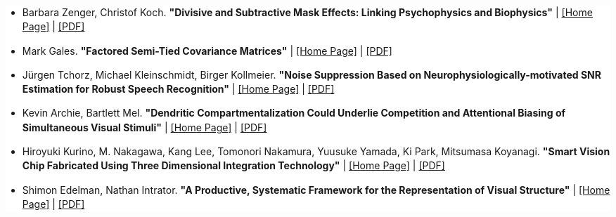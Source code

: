 - Barbara Zenger, Christof Koch. **"Divisive and Subtractive Mask Effects: Linking Psychophysics and Biophysics"** | [[Home Page]](https://papers.nips.cc/paper/2000/hash/faacbcd5bf1d018912c116bf2783e9a1-Abstract.html) | [[PDF]](https://papers.nips.cc/paper/2000/file/faacbcd5bf1d018912c116bf2783e9a1-Paper.pdf) 


- Mark Gales. **"Factored Semi-Tied Covariance Matrices"** | [[Home Page]](https://papers.nips.cc/paper/2000/hash/fb8feff253bb6c834deb61ec76baa893-Abstract.html) | [[PDF]](https://papers.nips.cc/paper/2000/file/fb8feff253bb6c834deb61ec76baa893-Paper.pdf) 


- Jürgen Tchorz, Michael Kleinschmidt, Birger Kollmeier. **"Noise Suppression Based on Neurophysiologically-motivated SNR Estimation for Robust Speech Recognition"** | [[Home Page]](https://papers.nips.cc/paper/2000/hash/fc4ddc15f9f4b4b06ef7844d6bb53abf-Abstract.html) | [[PDF]](https://papers.nips.cc/paper/2000/file/fc4ddc15f9f4b4b06ef7844d6bb53abf-Paper.pdf) 


- Kevin Archie, Bartlett Mel. **"Dendritic Compartmentalization Could Underlie Competition and Attentional Biasing of Simultaneous Visual Stimuli"** | [[Home Page]](https://papers.nips.cc/paper/2000/hash/ff1418e8cc993fe8abcfe3ce2003e5c5-Abstract.html) | [[PDF]](https://papers.nips.cc/paper/2000/file/ff1418e8cc993fe8abcfe3ce2003e5c5-Paper.pdf) 


- Hiroyuki Kurino, M. Nakagawa, Kang Lee, Tomonori Nakamura, Yuusuke Yamada, Ki Park, Mitsumasa Koyanagi. **"Smart Vision Chip Fabricated Using Three Dimensional Integration Technology"** | [[Home Page]](https://papers.nips.cc/paper/2000/hash/ff7d0f525b3be596a51fb919492c099c-Abstract.html) | [[PDF]](https://papers.nips.cc/paper/2000/file/ff7d0f525b3be596a51fb919492c099c-Paper.pdf) 


- Shimon Edelman, Nathan Intrator. **"A Productive, Systematic Framework for the Representation of Visual Structure"** | [[Home Page]](https://papers.nips.cc/paper/2000/hash/fface8385abbf94b4593a0ed53a0c70f-Abstract.html) | [[PDF]](https://papers.nips.cc/paper/2000/file/fface8385abbf94b4593a0ed53a0c70f-Paper.pdf) 


